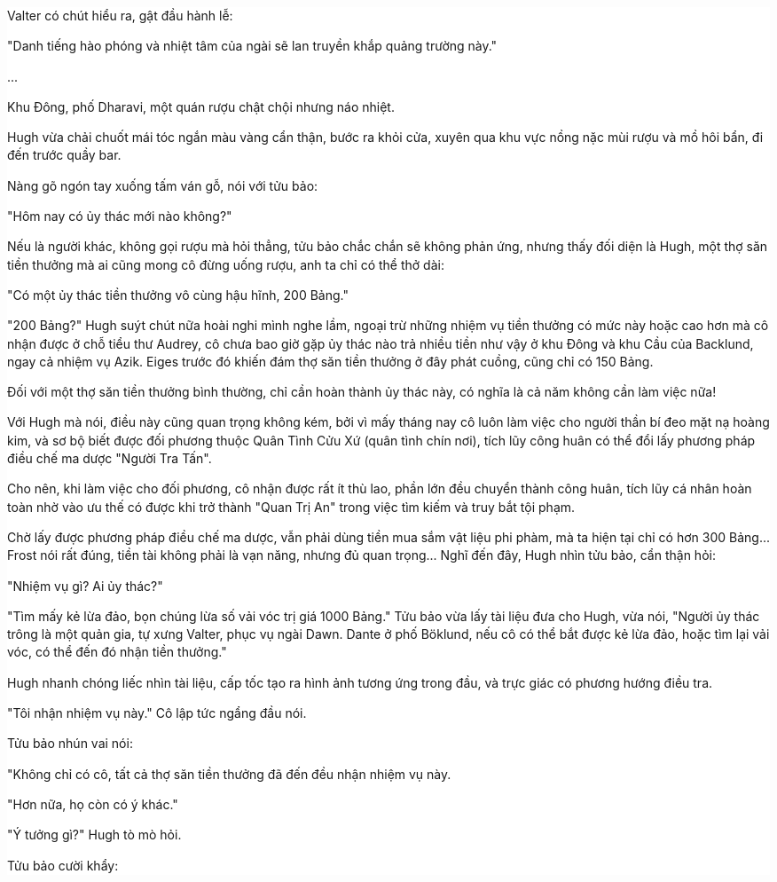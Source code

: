 Valter có chút hiểu ra, gật đầu hành lễ:

"Danh tiếng hào phóng và nhiệt tâm của ngài sẽ lan truyền khắp quảng trường này."

...

Khu Đông, phố Dharavi, một quán rượu chật chội nhưng náo nhiệt.

Hugh vừa chải chuốt mái tóc ngắn màu vàng cẩn thận, bước ra khỏi cửa, xuyên qua khu vực nồng nặc mùi rượu và mồ hôi bẩn, đi đến trước quầy bar.

Nàng gõ ngón tay xuống tấm ván gỗ, nói với tửu bảo:

"Hôm nay có ủy thác mới nào không?"

Nếu là người khác, không gọi rượu mà hỏi thẳng, tửu bảo chắc chắn sẽ không phản ứng, nhưng thấy đối diện là Hugh, một thợ săn tiền thưởng mà ai cũng mong cô đừng uống rượu, anh ta chỉ có thể thở dài:

"Có một ủy thác tiền thưởng vô cùng hậu hĩnh, 200 Bảng."

"200 Bảng?" Hugh suýt chút nữa hoài nghi mình nghe lầm, ngoại trừ những nhiệm vụ tiền thưởng có mức này hoặc cao hơn mà cô nhận được ở chỗ tiểu thư Audrey, cô chưa bao giờ gặp ủy thác nào trả nhiều tiền như vậy ở khu Đông và khu Cầu của Backlund, ngay cả nhiệm vụ Azik. Eiges trước đó khiến đám thợ săn tiền thưởng ở đây phát cuồng, cũng chỉ có 150 Bảng.

Đối với một thợ săn tiền thưởng bình thường, chỉ cần hoàn thành ủy thác này, có nghĩa là cả năm không cần làm việc nữa!

Với Hugh mà nói, điều này cũng quan trọng không kém, bởi vì mấy tháng nay cô luôn làm việc cho người thần bí đeo mặt nạ hoàng kim, và sơ bộ biết được đối phương thuộc Quân Tình Cửu Xứ (quân tình chín nơi), tích lũy công huân có thể đổi lấy phương pháp điều chế ma dược "Người Tra Tấn".

Cho nên, khi làm việc cho đối phương, cô nhận được rất ít thù lao, phần lớn đều chuyển thành công huân, tích lũy cá nhân hoàn toàn nhờ vào ưu thế có được khi trở thành "Quan Trị An" trong việc tìm kiếm và truy bắt tội phạm.

Chờ lấy được phương pháp điều chế ma dược, vẫn phải dùng tiền mua sắm vật liệu phi phàm, mà ta hiện tại chỉ có hơn 300 Bảng... Frost nói rất đúng, tiền tài không phải là vạn năng, nhưng đủ quan trọng... Nghĩ đến đây, Hugh nhìn tửu bảo, cẩn thận hỏi:

"Nhiệm vụ gì? Ai ủy thác?"

"Tìm mấy kẻ lừa đảo, bọn chúng lừa số vải vóc trị giá 1000 Bảng." Tửu bảo vừa lấy tài liệu đưa cho Hugh, vừa nói, "Người ủy thác trông là một quản gia, tự xưng Valter, phục vụ ngài Dawn. Dante ở phố Böklund, nếu cô có thể bắt được kẻ lừa đảo, hoặc tìm lại vải vóc, có thể đến đó nhận tiền thưởng."

Hugh nhanh chóng liếc nhìn tài liệu, cấp tốc tạo ra hình ảnh tương ứng trong đầu, và trực giác có phương hướng điều tra.

"Tôi nhận nhiệm vụ này." Cô lập tức ngẩng đầu nói.

Tửu bảo nhún vai nói:

"Không chỉ có cô, tất cả thợ săn tiền thưởng đã đến đều nhận nhiệm vụ này.

"Hơn nữa, họ còn có ý khác."

"Ý tưởng gì?" Hugh tò mò hỏi.

Tửu bảo cười khẩy:
